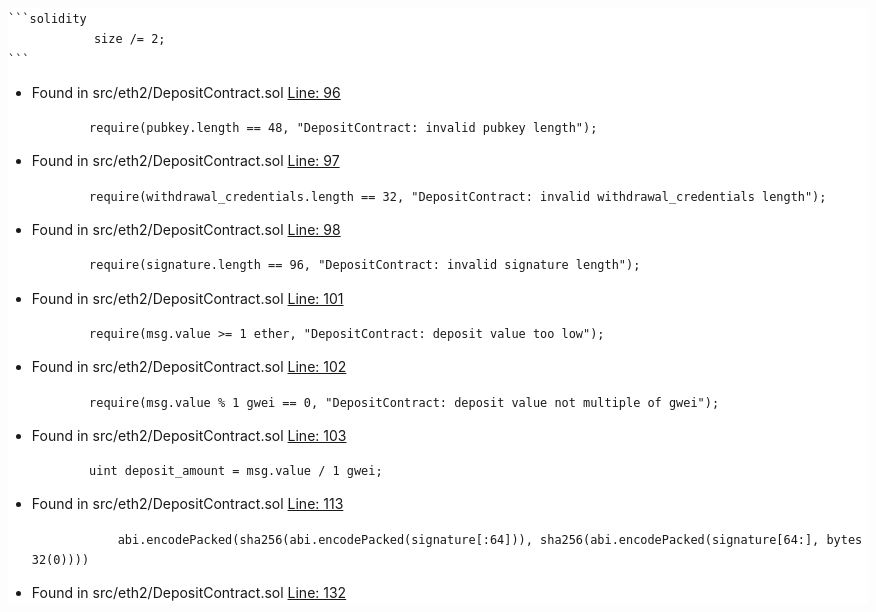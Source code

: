 	```solidity
	            size /= 2;
	```

- Found in src/eth2/DepositContract.sol [Line: 96](../tests/contract-playground/src/eth2/DepositContract.sol#L96)

	```solidity
	        require(pubkey.length == 48, "DepositContract: invalid pubkey length");
	```

- Found in src/eth2/DepositContract.sol [Line: 97](../tests/contract-playground/src/eth2/DepositContract.sol#L97)

	```solidity
	        require(withdrawal_credentials.length == 32, "DepositContract: invalid withdrawal_credentials length");
	```

- Found in src/eth2/DepositContract.sol [Line: 98](../tests/contract-playground/src/eth2/DepositContract.sol#L98)

	```solidity
	        require(signature.length == 96, "DepositContract: invalid signature length");
	```

- Found in src/eth2/DepositContract.sol [Line: 101](../tests/contract-playground/src/eth2/DepositContract.sol#L101)

	```solidity
	        require(msg.value >= 1 ether, "DepositContract: deposit value too low");
	```

- Found in src/eth2/DepositContract.sol [Line: 102](../tests/contract-playground/src/eth2/DepositContract.sol#L102)

	```solidity
	        require(msg.value % 1 gwei == 0, "DepositContract: deposit value not multiple of gwei");
	```

- Found in src/eth2/DepositContract.sol [Line: 103](../tests/contract-playground/src/eth2/DepositContract.sol#L103)

	```solidity
	        uint deposit_amount = msg.value / 1 gwei;
	```

- Found in src/eth2/DepositContract.sol [Line: 113](../tests/contract-playground/src/eth2/DepositContract.sol#L113)

	```solidity
	            abi.encodePacked(sha256(abi.encodePacked(signature[:64])), sha256(abi.encodePacked(signature[64:], bytes32(0))))
	```

- Found in src/eth2/DepositContract.sol [Line: 132](../tests/contract-playground/src/eth2/DepositContract.sol#L132)

